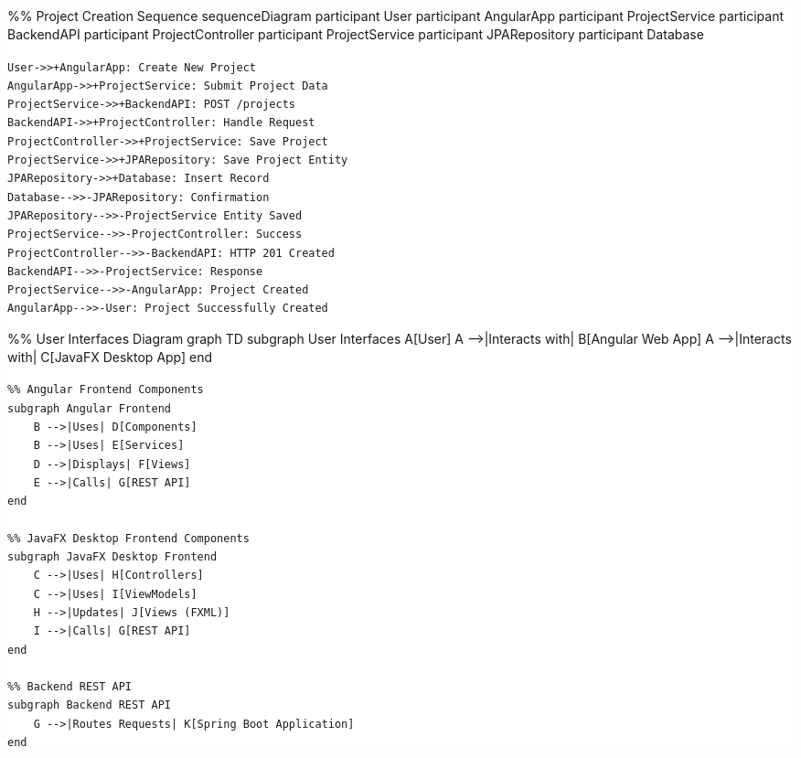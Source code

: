 %% Project Creation Sequence
sequenceDiagram
    participant User
    participant AngularApp
    participant ProjectService
    participant BackendAPI
    participant ProjectController
    participant ProjectService
    participant JPARepository
    participant Database

    User->>+AngularApp: Create New Project
    AngularApp->>+ProjectService: Submit Project Data
    ProjectService->>+BackendAPI: POST /projects
    BackendAPI->>+ProjectController: Handle Request
    ProjectController->>+ProjectService: Save Project
    ProjectService->>+JPARepository: Save Project Entity
    JPARepository->>+Database: Insert Record
    Database-->>-JPARepository: Confirmation
    JPARepository-->>-ProjectService Entity Saved
    ProjectService-->>-ProjectController: Success
    ProjectController-->>-BackendAPI: HTTP 201 Created
    BackendAPI-->>-ProjectService: Response
    ProjectService-->>-AngularApp: Project Created
    AngularApp-->>-User: Project Successfully Created

%% User Interfaces Diagram
graph TD
    subgraph User Interfaces
        A[User]
        A -->|Interacts with| B[Angular Web App]
        A -->|Interacts with| C[JavaFX Desktop App]
    end

    %% Angular Frontend Components
    subgraph Angular Frontend
        B -->|Uses| D[Components]
        B -->|Uses| E[Services]
        D -->|Displays| F[Views]
        E -->|Calls| G[REST API]
    end

    %% JavaFX Desktop Frontend Components
    subgraph JavaFX Desktop Frontend
        C -->|Uses| H[Controllers]
        C -->|Uses| I[ViewModels]
        H -->|Updates| J[Views (FXML)]
        I -->|Calls| G[REST API]
    end

    %% Backend REST API
    subgraph Backend REST API
        G -->|Routes Requests| K[Spring Boot Application]
    end
